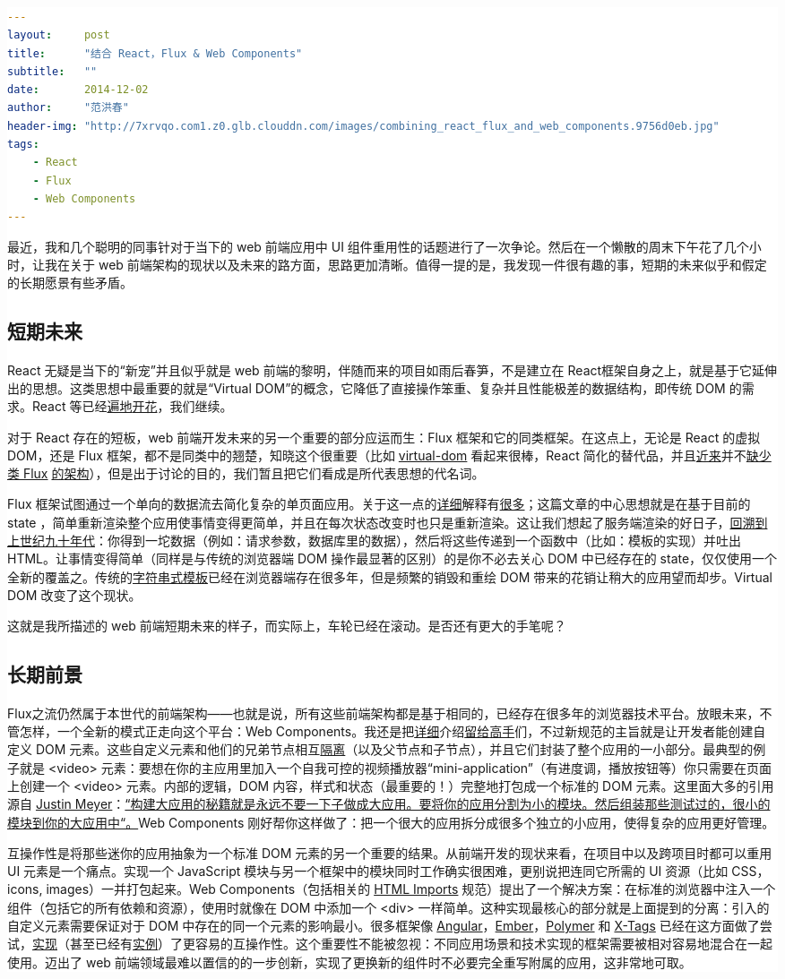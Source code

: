 ```yaml
---
layout:     post
title:      "结合 React，Flux & Web Components"
subtitle:   ""
date:       2014-12-02
author:     "范洪春"
header-img: "http://7xrvqo.com1.z0.glb.clouddn.com/images/combining_react_flux_and_web_components.9756d0eb.jpg"
tags:
    - React
    - Flux
    - Web Components
---
```


最近，我和几个聪明的同事针对于当下的 web 前端应用中 UI 组件重用性的话题进行了一次争论。然后在一个懒散的周末下午花了几个小时，让我在关于 web 前端架构的现状以及未来的路方面，思路更加清晰。值得一提的是，我发现一件很有趣的事，短期的未来似乎和假定的长期愿景有些矛盾。

## 短期未来

React 无疑是当下的“新宠”并且似乎就是 web 前端的黎明，伴随而来的项目如雨后春笋，不是建立在 React框架自身之上，就是基于它延伸出的思想。这类思想中最重要的就是“Virtual DOM”的概念，它降低了直接操作笨重、复杂并且性能极差的数据结构，即传统 DOM 的需求。React 等已经[遍地](https://www.youtube.com/watch?v=nYkdrAPrdcw#t=1453)[开花](http://facebook.github.io/react/docs/why-react.html)，我们继续。

对于 React 存在的短板，web 前端开发未来的另一个重要的部分应运而生：Flux 框架和它的同类框架。在这点上，无论是 React 的虚拟 DOM，还是 Flux 框架，都不是同类中的翘楚，知晓这个很重要（比如 [virtual-dom](https://github.com/Matt-Esch/virtual-dom) 看起来很棒，React 简化的替代品，并且[近来](https://github.com/moreartyjs/moreartyjs)并不[缺少](http://fluxxor.com/)[类 Flux](https://github.com/spoike/refluxjs) [的](https://github.com/deloreanjs/delorean)[架构](https://github.com/swannodette/om)），但是出于讨论的目的，我们暂且把它们看成是所代表思想的代名词。

Flux 框架试图通过一个单向的数据流去简化复杂的单页面应用。关于这一点的[详细](http://facebook.github.io/flux/docs/overview.html)解释有[很多](https://www.youtube.com/watch?v=nYkdrAPrdcw#t=622)；这篇文章的中心思想就是在基于目前的 state ，简单重新渲染整个应用使事情变得更简单，并且在每次状态改变时也只是重新渲染。这让我们想起了服务端渲染的好日子，[回溯到上世纪九十年代](https://www.youtube.com/watch?v=nYkdrAPrdcw#t=1588)：你得到一坨数据（例如：请求参数，数据库里的数据），然后将这些传递到一个函数中（比如：模板的实现）并吐出 HTML。让事情变得简单（同样是与传统的浏览器端 DOM 操作最显著的区别）的是你不必去关心 DOM 中已经存在的 state，仅仅使用一个全新的覆盖之。传统的[字符串式](http://underscorejs.org/#template)[模板](http://mustache.github.io/)已经在浏览器端存在很多年，但是频繁的销毁和重绘 DOM 带来的花销让稍大的应用望而却步。Virtual DOM 改变了这个现状。

这就是我所描述的 web 前端短期未来的样子，而实际上，车轮已经在滚动。是否还有更大的手笔呢？

## 长期前景

Flux之流仍然属于本世代的前端架构——也就是说，所有这些前端架构都是基于相同的，已经存在很多年的浏览器技术平台。放眼未来，不管怎样，一个全新的模式正走向这个平台：Web Components。我还是把[详细](http://css-tricks.com/modular-future-web-components/)介绍[留给](https://developers.google.com/events/io/sessions/318907648)[高手](http://webcomponents.org/)们，不过新规范的主旨就是让开发者能创建自定义 DOM 元素。这些自定义元素和他们的兄弟节点相互[隔离](http://www.html5rocks.com/en/tutorials/webcomponents/shadowdom/)（以及父节点和子节点），并且它们封装了整个应用的一小部分。最典型的例子就是 &lt;video&gt; 元素：要想在你的主应用里加入一个自我可控的视频播放器“mini-application”（有进度调，播放按钮等）你只需要在页面上创建一个 &lt;video&gt; 元素。内部的逻辑，DOM 内容，样式和状态（最重要的！）完整地打包成一个标准的 DOM 元素。这里面大多的引用源自 [Justin Meyer](https://twitter.com/justinbmeyer)：[“构建大应用的秘籍就是永远不要一下子做成大应用。要将你的应用分割为小的模块。然后组装那些测试过的，很小的模块到你的大应用中“。](http://addyosmani.com/largescalejavascript/)Web Components 刚好帮你这样做了：把一个很大的应用拆分成很多个独立的小应用，使得复杂的应用更好管理。

互操作性是将那些迷你的应用抽象为一个标准 DOM 元素的另一个重要的结果。从前端开发的现状来看，在项目中以及跨项目时都可以重用 UI 元素是一个痛点。实现一个 JavaScript 模块与另一个框架中的模块同时工作确实很困难，更别说把连同它所需的 UI 资源（比如 CSS， icons, images）一并打包起来。Web Components（包括相关的 [HTML Imports](http://www.html5rocks.com/en/tutorials/webcomponents/imports/) 规范）提出了一个解决方案：在标准的浏览器中注入一个组件（包括它的所有依赖和资源），使用时就像在 DOM 中添加一个 &lt;div&gt; 一样简单。这种实现最核心的部分就是上面提到的分离：引入的自定义元素需要保证对于 DOM 中存在的同一个元素的影响最小。很多框架像 [Angular](https://angularjs.org/)，[Ember](http://emberjs.com/)，[Polymer](https://www.polymer-project.org/) 和 [X-Tags](http://www.x-tags.org/) 已经在这方面做了尝试，[实现](http://www.2ality.com/2013/05/web-components-angular-ember.html)（甚至已经有[实例](https://www.polymer-project.org/articles/demos/polymer-xtag-vanilla/example.html)）了更容易的互操作性。这个重要性不能被忽视：不同应用场景和技术实现的框架需要被相对容易地混合在一起使用。迈出了 web 前端领域最难以置信的的一步创新，实现了更换新的组件时不必要完全重写附属的应用，这非常地可取。
